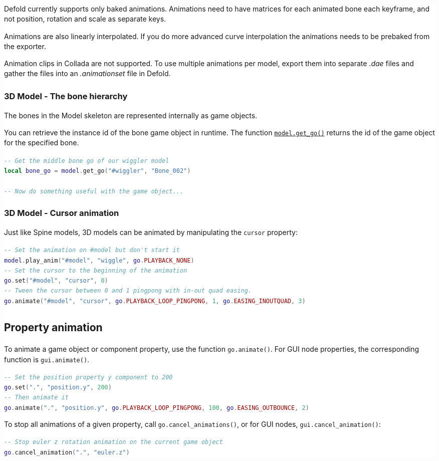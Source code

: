 <div class='important' markdown='1'>
Defold currently supports only baked animations. Animations need to have matrices for each animated bone each keyframe, and not position, rotation and scale as separate keys.

Animations are also linearly interpolated. If you do more advanced curve interpolation the animations needs to be prebaked from the exporter.

Animation clips in Collada are not supported. To use multiple animations per model, export them into separate *.dae* files and gather the files into an *.animationset* file in Defold.
</div>

### 3D Model - The bone hierarchy

The bones in the Model skeleton are represented internally as game objects.

You can retrieve the instance id of the bone game object in runtime. The function [`model.get_go()`](/ref/model#model.get_go) returns the id of the game object for the specified bone.

```lua
-- Get the middle bone go of our wiggler model
local bone_go = model.get_go("#wiggler", "Bone_002")

-- Now do something useful with the game object...
```

### 3D Model - Cursor animation

Just like Spine models, 3D models can be animated by manipulating the `cursor` property:

```lua
-- Set the animation on #model but don't start it
model.play_anim("#model", "wiggle", go.PLAYBACK_NONE)
-- Set the cursor to the beginning of the animation
go.set("#model", "cursor", 0)
-- Tween the cursor between 0 and 1 pingpong with in-out quad easing.
go.animate("#model", "cursor", go.PLAYBACK_LOOP_PINGPONG, 1, go.EASING_INOUTQUAD, 3)
```

## Property animation

To animate a game object or component property, use the function `go.animate()`. For GUI node properties, the corresponding function is `gui.animate()`.

```lua
-- Set the position property y component to 200
go.set(".", "position.y", 200)
-- Then animate it
go.animate(".", "position.y", go.PLAYBACK_LOOP_PINGPONG, 100, go.EASING_OUTBOUNCE, 2)
```

To stop all animations of a given property, call `go.cancel_animations()`, or for GUI nodes, `gui.cancel_animation()`:

```lua
-- Stop euler z rotation animation on the current game object
go.cancel_animation(".", "euler.z")
```
